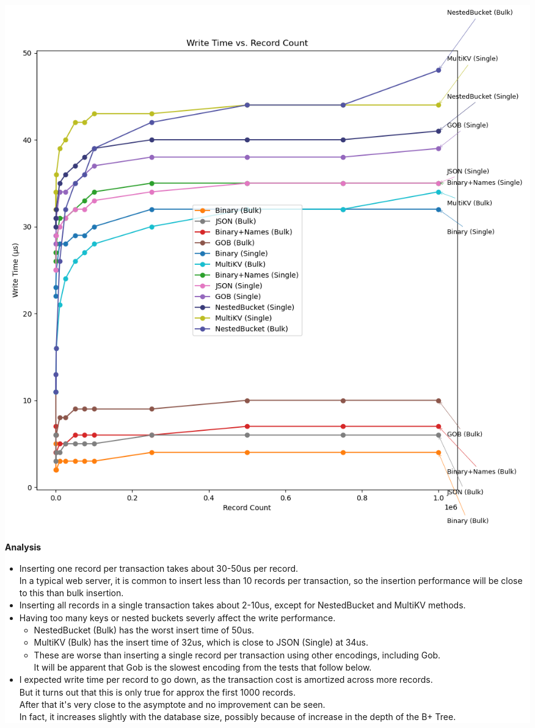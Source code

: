 ![](./results/Write_time.png)

**Analysis**

- Inserting one record per transaction takes about 30-50us per record.  
  In a typical web server, it is common to insert less than 10 records per transaction, so the insertion performance will be close to this than bulk insertion.
- Inserting all records in a single transaction takes about 2-10us, except for NestedBucket and MultiKV methods.
- Having too many keys or nested buckets severly affect the write performance.
  - NestedBucket (Bulk) has the worst insert time of 50us.
  - MultiKV (Bulk) has the insert time of 32us, which is close to JSON (Single) at 34us.
  - These are worse than inserting a single record per transaction using other encodings, including Gob.  
    It will be apparent that Gob is the slowest encoding from the tests that follow below.
- I expected write time per record to go down, as the transaction cost is amortized across more records.  
  But it turns out that this is only true for approx the first 1000 records.  
  After that it's very close to the asymptote and no improvement can be seen.  
  In fact, it increases slightly with the database size, possibly because of increase in the depth of the B+ Tree.  
